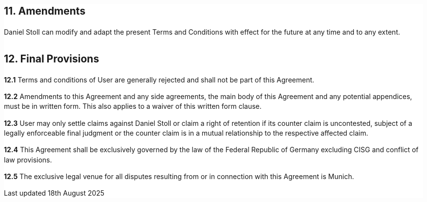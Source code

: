 ## 11. Amendments

Daniel Stoll can modify and adapt the present Terms and Conditions with effect for the future at any time and to any extent.

## 12. Final Provisions

**12.1** Terms and conditions of User are generally rejected and shall not be part of this Agreement.

**12.2** Amendments to this Agreement and any side agreements, the main body of this Agreement and any potential appendices, must be in written form. This also applies to a waiver of this written form clause.

**12.3** User may only settle claims against Daniel Stoll or claim a right of retention if its counter claim is uncontested, subject of a legally enforceable final judgment or the counter claim is in a mutual relationship to the respective affected claim.

**12.4** This Agreement shall be exclusively governed by the law of the Federal Republic of Germany excluding CISG and  conflict of law provisions.

**12.5** The exclusive legal venue for all disputes resulting from or in connection with this Agreement is Munich.


Last updated 18th August 2025

